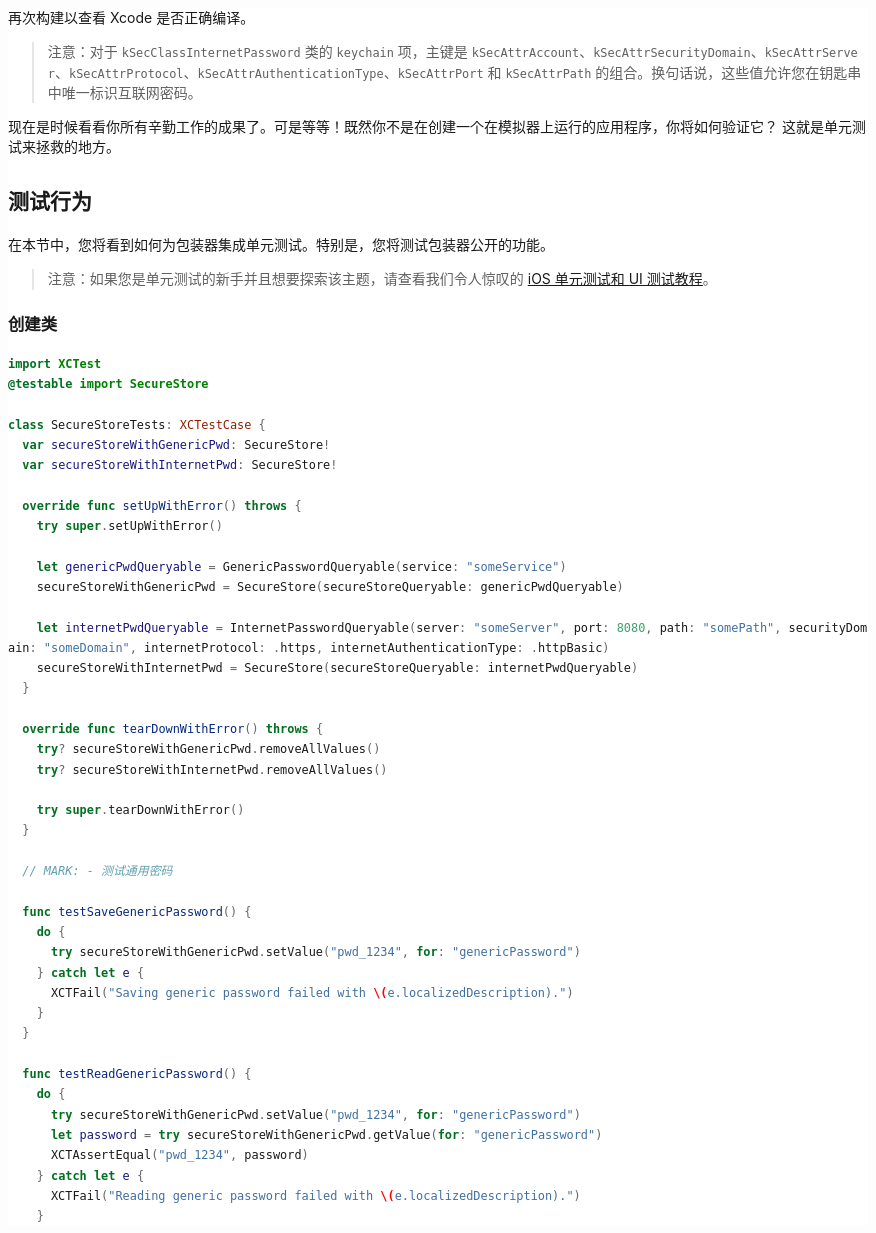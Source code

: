 再次构建以查看 Xcode 是否正确编译。

> 注意：对于 `kSecClassInternetPassword` 类的 `keychain` 项，主键是 `kSecAttrAccount`、`kSecAttrSecurityDomain`、`kSecAttrServer`、`kSecAttrProtocol`、`kSecAttrAuthenticationType`、`kSecAttrPort` 和 `kSecAttrPath` 的组合。换句话说，这些值允许您在钥匙串中唯一标识互联网密码。

现在是时候看看你所有辛勤工作的成果了。可是等等！既然你不是在创建一个在模拟器上运行的应用程序，你将如何验证它？
这就是单元测试来拯救的地方。



## 测试行为

在本节中，您将看到如何为包装器集成单元测试。特别是，您将测试包装器公开的功能。

> 注意：如果您是单元测试的新手并且想要探索该主题，请查看我们令人惊叹的 [iOS 单元测试和 UI 测试教程](https://www.raywenderlich.com/21020457-ios-unit-testing-and-ui-testing-tutorial)。



### 创建类

```swift
import XCTest
@testable import SecureStore

class SecureStoreTests: XCTestCase {
  var secureStoreWithGenericPwd: SecureStore!
  var secureStoreWithInternetPwd: SecureStore!

  override func setUpWithError() throws {
    try super.setUpWithError()

    let genericPwdQueryable = GenericPasswordQueryable(service: "someService")
    secureStoreWithGenericPwd = SecureStore(secureStoreQueryable: genericPwdQueryable)

    let internetPwdQueryable = InternetPasswordQueryable(server: "someServer", port: 8080, path: "somePath", securityDomain: "someDomain", internetProtocol: .https, internetAuthenticationType: .httpBasic)
    secureStoreWithInternetPwd = SecureStore(secureStoreQueryable: internetPwdQueryable)
  }

  override func tearDownWithError() throws {
    try? secureStoreWithGenericPwd.removeAllValues()
    try? secureStoreWithInternetPwd.removeAllValues()

    try super.tearDownWithError()
  }

  // MARK: - 测试通用密码

  func testSaveGenericPassword() {
    do {
      try secureStoreWithGenericPwd.setValue("pwd_1234", for: "genericPassword")
    } catch let e {
      XCTFail("Saving generic password failed with \(e.localizedDescription).")
    }
  }

  func testReadGenericPassword() {
    do {
      try secureStoreWithGenericPwd.setValue("pwd_1234", for: "genericPassword")
      let password = try secureStoreWithGenericPwd.getValue(for: "genericPassword")
      XCTAssertEqual("pwd_1234", password)
    } catch let e {
      XCTFail("Reading generic password failed with \(e.localizedDescription).")
    }
```
